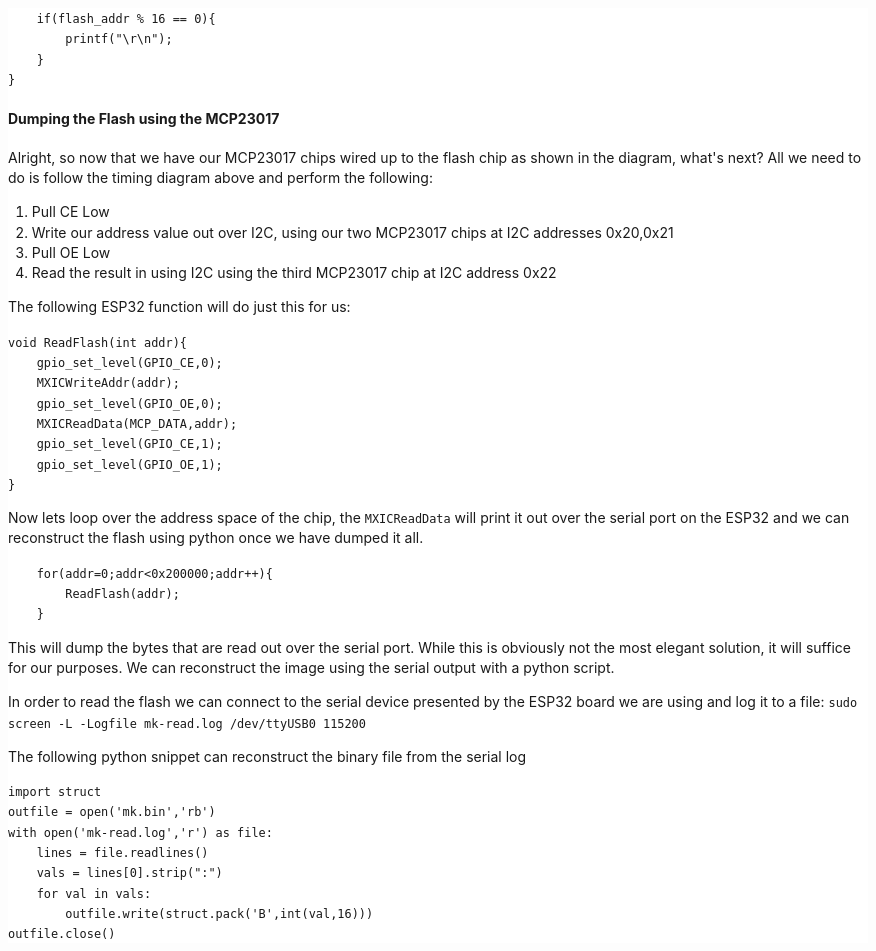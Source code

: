 ```
    if(flash_addr % 16 == 0){
        printf("\r\n");
    }
}
```

#### Dumping the Flash using the MCP23017

Alright, so now that we have our MCP23017 chips wired up to the flash chip as shown in the diagram, what's next? All we need to do is follow the timing diagram above and perform the following:

1. Pull CE Low
2. Write our address value out over I2C, using our two MCP23017 chips at I2C addresses 0x20,0x21
3. Pull OE Low
4. Read the result in using I2C using the third MCP23017 chip at I2C address 0x22

The following ESP32 function will do just this for us:

```
void ReadFlash(int addr){
    gpio_set_level(GPIO_CE,0);
    MXICWriteAddr(addr);
    gpio_set_level(GPIO_OE,0);
    MXICReadData(MCP_DATA,addr);
    gpio_set_level(GPIO_CE,1);
    gpio_set_level(GPIO_OE,1);
}
```

Now lets loop over the address space of the chip, the ```MXICReadData``` will print it out over the serial port on the ESP32 and we can reconstruct the flash using python once we have dumped it all. 

```
    for(addr=0;addr<0x200000;addr++){
        ReadFlash(addr);
    }
```

This will dump the bytes that are read out over the serial port. While this is obviously not the most elegant solution, it will suffice for our purposes. We can reconstruct the image using the serial output with a python script.

In order to read the flash we can connect to the serial device presented by the ESP32 board we are using and log it to a file: ```sudo screen -L -Logfile mk-read.log /dev/ttyUSB0 115200```

The following python snippet can reconstruct the binary file from the serial log

```
import struct
outfile = open('mk.bin','rb')
with open('mk-read.log','r') as file:
    lines = file.readlines()
    vals = lines[0].strip(":")
    for val in vals:
        outfile.write(struct.pack('B',int(val,16)))
outfile.close()
```
